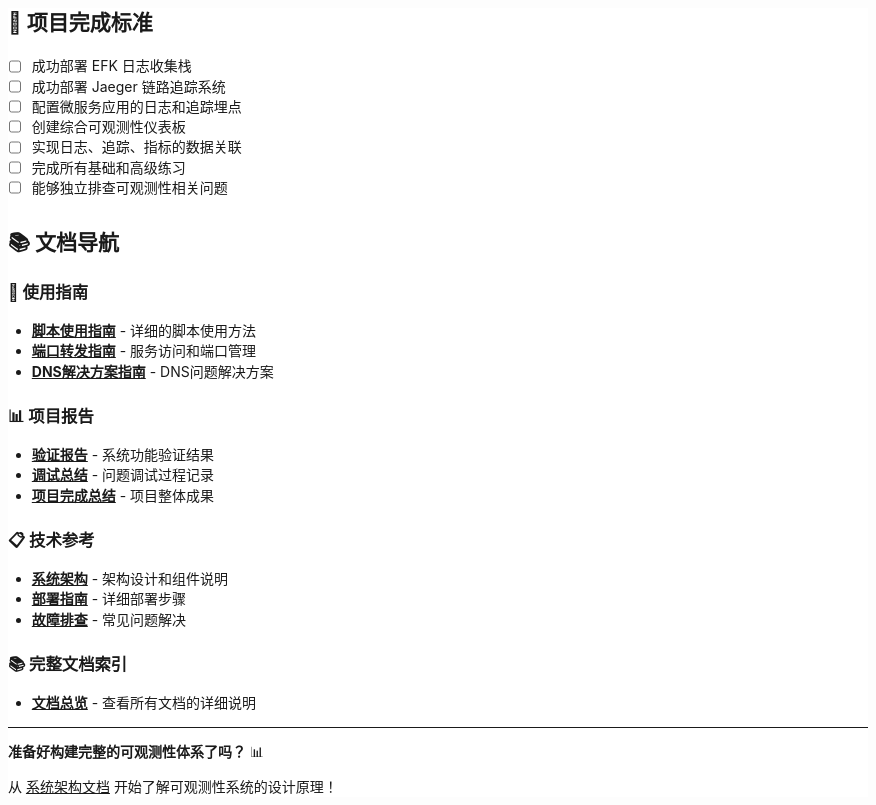 ## 🎉 项目完成标准

- [ ] 成功部署 EFK 日志收集栈
- [ ] 成功部署 Jaeger 链路追踪系统
- [ ] 配置微服务应用的日志和追踪埋点
- [ ] 创建综合可观测性仪表板
- [ ] 实现日志、追踪、指标的数据关联
- [ ] 完成所有基础和高级练习
- [ ] 能够独立排查可观测性相关问题

## 📚 文档导航

### 📖 使用指南
- **[脚本使用指南](docs/guides/scripts-usage-guide.md)** - 详细的脚本使用方法
- **[端口转发指南](docs/guides/port-forward-guide.md)** - 服务访问和端口管理
- **[DNS解决方案指南](docs/guides/dns-solution-guide.md)** - DNS问题解决方案

### 📊 项目报告
- **[验证报告](docs/reports/verification-report.md)** - 系统功能验证结果
- **[调试总结](docs/reports/debugging-summary.md)** - 问题调试过程记录
- **[项目完成总结](docs/reports/project-completion-summary.md)** - 项目整体成果

### 📋 技术参考
- **[系统架构](docs/references/architecture.md)** - 架构设计和组件说明
- **[部署指南](docs/references/deployment-guide.md)** - 详细部署步骤
- **[故障排查](docs/references/troubleshooting.md)** - 常见问题解决

### 📚 完整文档索引
- **[文档总览](docs/README.md)** - 查看所有文档的详细说明

---

**准备好构建完整的可观测性体系了吗？** 📊

从 [系统架构文档](docs/references/architecture.md) 开始了解可观测性系统的设计原理！
